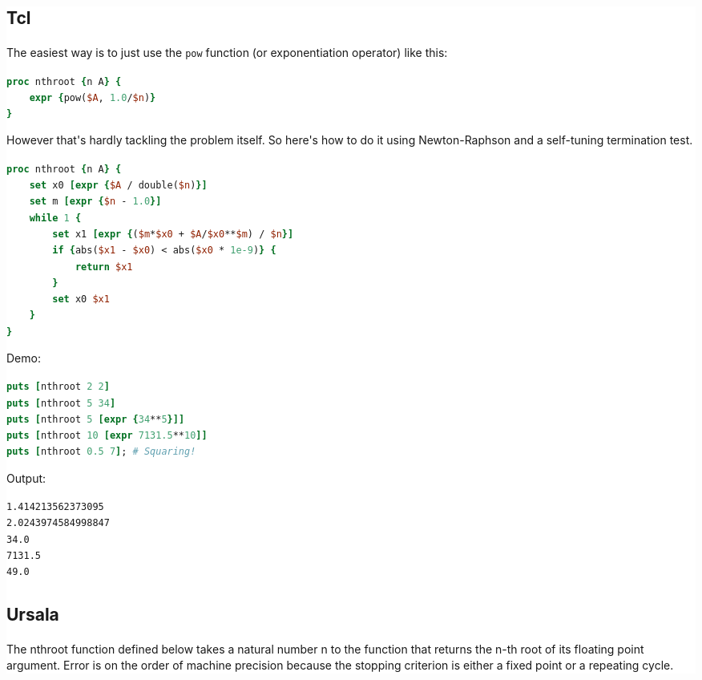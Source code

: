 

## Tcl

The easiest way is to just use the <code>pow</code> function (or exponentiation operator) like this:

```tcl
proc nthroot {n A} {
    expr {pow($A, 1.0/$n)}
}
```

However that's hardly tackling the problem itself. So here's how to do it using Newton-Raphson and a self-tuning termination test.

```tcl
proc nthroot {n A} {
    set x0 [expr {$A / double($n)}]
    set m [expr {$n - 1.0}]
    while 1 {
        set x1 [expr {($m*$x0 + $A/$x0**$m) / $n}]
        if {abs($x1 - $x0) < abs($x0 * 1e-9)} {
            return $x1
        }
        set x0 $x1
    }
}
```

Demo:

```tcl
puts [nthroot 2 2]
puts [nthroot 5 34]
puts [nthroot 5 [expr {34**5}]]
puts [nthroot 10 [expr 7131.5**10]]
puts [nthroot 0.5 7]; # Squaring!
```

Output:

```txt
1.414213562373095
2.0243974584998847
34.0
7131.5
49.0
```



## Ursala

The nthroot function defined below takes a natural number n to the
function that returns the n-th root of its floating point argument.
Error is on the order of machine precision because the stopping
criterion is either a fixed point or a repeating cycle.
